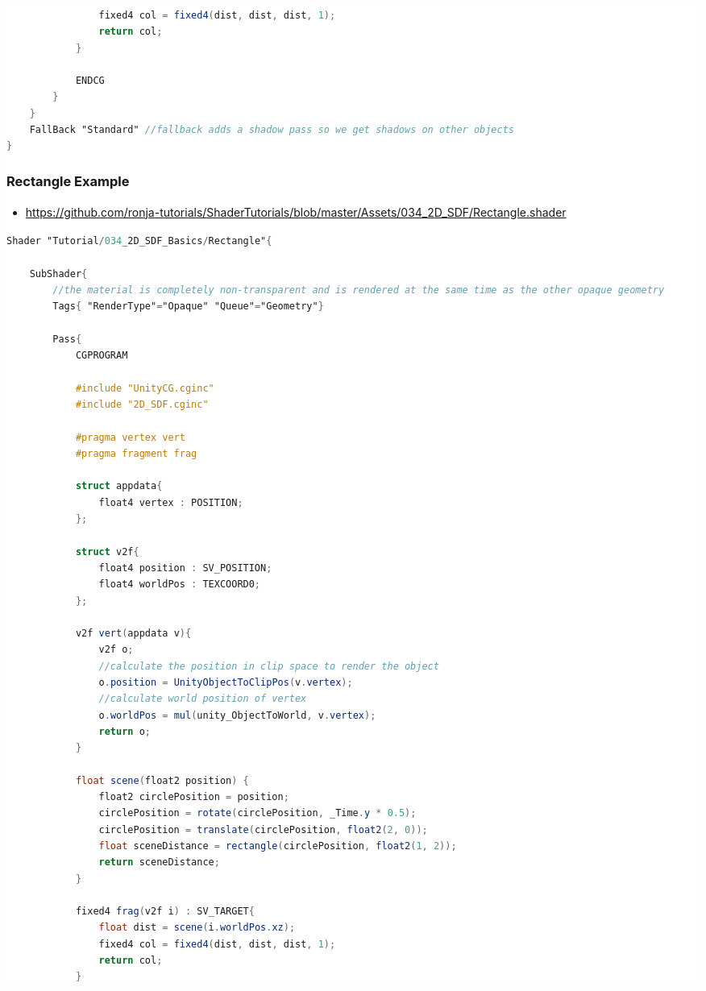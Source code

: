```glsl
                fixed4 col = fixed4(dist, dist, dist, 1);
                return col;
            }

            ENDCG
        }
    }
    FallBack "Standard" //fallback adds a shadow pass so we get shadows on other objects
}
```

### Rectangle Example

- <https://github.com/ronja-tutorials/ShaderTutorials/blob/master/Assets/034_2D_SDF/Rectangle.shader>

```glsl
Shader "Tutorial/034_2D_SDF_Basics/Rectangle"{

    SubShader{
        //the material is completely non-transparent and is rendered at the same time as the other opaque geometry
        Tags{ "RenderType"="Opaque" "Queue"="Geometry"}

        Pass{
            CGPROGRAM

            #include "UnityCG.cginc"
            #include "2D_SDF.cginc"

            #pragma vertex vert
            #pragma fragment frag

            struct appdata{
                float4 vertex : POSITION;
            };

            struct v2f{
                float4 position : SV_POSITION;
                float4 worldPos : TEXCOORD0;
            };

            v2f vert(appdata v){
                v2f o;
                //calculate the position in clip space to render the object
                o.position = UnityObjectToClipPos(v.vertex);
                //calculate world position of vertex
                o.worldPos = mul(unity_ObjectToWorld, v.vertex);
                return o;
            }

            float scene(float2 position) {
                float2 circlePosition = position;
                circlePosition = rotate(circlePosition, _Time.y * 0.5);
                circlePosition = translate(circlePosition, float2(2, 0));
                float sceneDistance = rectangle(circlePosition, float2(1, 2));
                return sceneDistance;
            }

            fixed4 frag(v2f i) : SV_TARGET{
                float dist = scene(i.worldPos.xz);
                fixed4 col = fixed4(dist, dist, dist, 1);
                return col;
            }
```